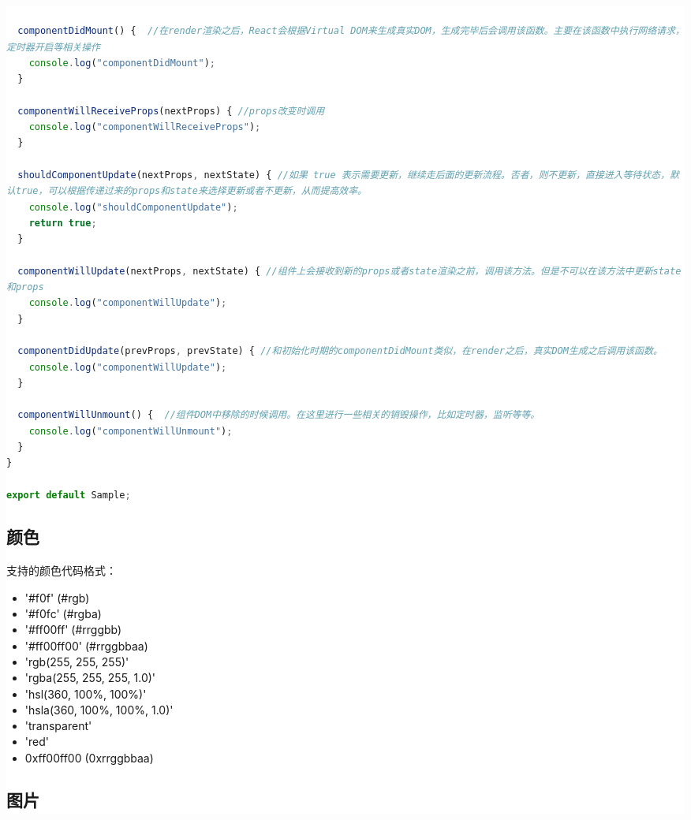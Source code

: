 ```js

  componentDidMount() {  //在render渲染之后，React会根据Virtual DOM来生成真实DOM，生成完毕后会调用该函数。主要在该函数中执行网络请求，定时器开启等相关操作
    console.log("componentDidMount");
  }

  componentWillReceiveProps(nextProps) { //props改变时调用
    console.log("componentWillReceiveProps");
  }

  shouldComponentUpdate(nextProps, nextState) { //如果 true 表示需要更新，继续走后面的更新流程。否者，则不更新，直接进入等待状态，默认true，可以根据传递过来的props和state来选择更新或者不更新，从而提高效率。
    console.log("shouldComponentUpdate");
    return true;
  }

  componentWillUpdate(nextProps, nextState) { //组件上会接收到新的props或者state渲染之前，调用该方法。但是不可以在该方法中更新state和props
    console.log("componentWillUpdate");
  }

  componentDidUpdate(prevProps, prevState) { //和初始化时期的componentDidMount类似，在render之后，真实DOM生成之后调用该函数。
    console.log("componentWillUpdate");
  }

  componentWillUnmount() {  //组件DOM中移除的时候调用。在这里进行一些相关的销毁操作，比如定时器，监听等等。
    console.log("componentWillUnmount");
  }
}

export default Sample;
```

## 颜色

支持的颜色代码格式：

+ '#f0f' (#rgb)
+ '#f0fc' (#rgba)
+ '#ff00ff' (#rrggbb)
+ '#ff00ff00' (#rrggbbaa)
+ 'rgb(255, 255, 255)'
+ 'rgba(255, 255, 255, 1.0)'
+ 'hsl(360, 100%, 100%)'
+ 'hsla(360, 100%, 100%, 1.0)'
+ 'transparent'
+ 'red'
+ 0xff00ff00 (0xrrggbbaa)

## 图片
